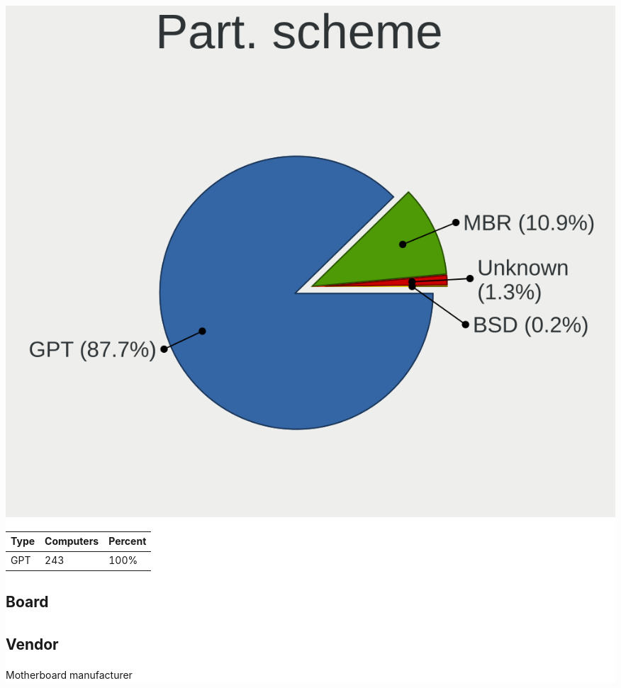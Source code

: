 ![Part. scheme](./All/images/pie_chart_bsd/os_part_scheme.svg)


| Type | Computers | Percent |
|------|-----------|---------|
| GPT  | 243       | 100%    |

Board
-----

Vendor
------

Motherboard manufacturer
